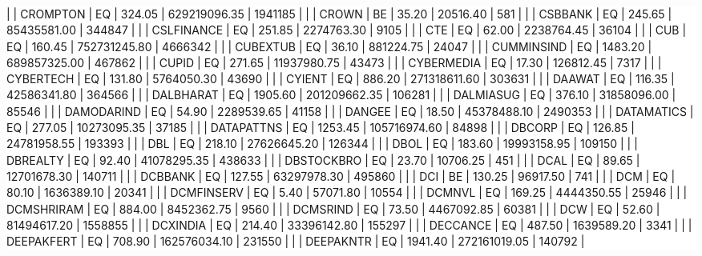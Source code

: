 |  | CROMPTON | EQ | 324.05 | 629219096.35 | 1941185 |
|  | CROWN | BE | 35.20 | 20516.40 | 581 |
|  | CSBBANK | EQ | 245.65 | 85435581.00 | 344847 |
|  | CSLFINANCE | EQ | 251.85 | 2274763.30 | 9105 |
|  | CTE | EQ | 62.00 | 2238764.45 | 36104 |
|  | CUB | EQ | 160.45 | 752731245.80 | 4666342 |
|  | CUBEXTUB | EQ | 36.10 | 881224.75 | 24047 |
|  | CUMMINSIND | EQ | 1483.20 | 689857325.00 | 467862 |
|  | CUPID | EQ | 271.65 | 11937980.75 | 43473 |
|  | CYBERMEDIA | EQ | 17.30 | 126812.45 | 7317 |
|  | CYBERTECH | EQ | 131.80 | 5764050.30 | 43690 |
|  | CYIENT | EQ | 886.20 | 271318611.60 | 303631 |
|  | DAAWAT | EQ | 116.35 | 42586341.80 | 364566 |
|  | DALBHARAT | EQ | 1905.60 | 201209662.35 | 106281 |
|  | DALMIASUG | EQ | 376.10 | 31858096.00 | 85546 |
|  | DAMODARIND | EQ | 54.90 | 2289539.65 | 41158 |
|  | DANGEE | EQ | 18.50 | 45378488.10 | 2490353 |
|  | DATAMATICS | EQ | 277.05 | 10273095.35 | 37185 |
|  | DATAPATTNS | EQ | 1253.45 | 105716974.60 | 84898 |
|  | DBCORP | EQ | 126.85 | 24781958.55 | 193393 |
|  | DBL | EQ | 218.10 | 27626645.20 | 126344 |
|  | DBOL | EQ | 183.60 | 19993158.95 | 109150 |
|  | DBREALTY | EQ | 92.40 | 41078295.35 | 438633 |
|  | DBSTOCKBRO | EQ | 23.70 | 10706.25 | 451 |
|  | DCAL | EQ | 89.65 | 12701678.30 | 140711 |
|  | DCBBANK | EQ | 127.55 | 63297978.30 | 495860 |
|  | DCI | BE | 130.25 | 96917.50 | 741 |
|  | DCM | EQ | 80.10 | 1636389.10 | 20341 |
|  | DCMFINSERV | EQ | 5.40 | 57071.80 | 10554 |
|  | DCMNVL | EQ | 169.25 | 4444350.55 | 25946 |
|  | DCMSHRIRAM | EQ | 884.00 | 8452362.75 | 9560 |
|  | DCMSRIND | EQ | 73.50 | 4467092.85 | 60381 |
|  | DCW | EQ | 52.60 | 81494617.20 | 1558855 |
|  | DCXINDIA | EQ | 214.40 | 33396142.80 | 155297 |
|  | DECCANCE | EQ | 487.50 | 1639589.20 | 3341 |
|  | DEEPAKFERT | EQ | 708.90 | 162576034.10 | 231550 |
|  | DEEPAKNTR | EQ | 1941.40 | 272161019.05 | 140792 |